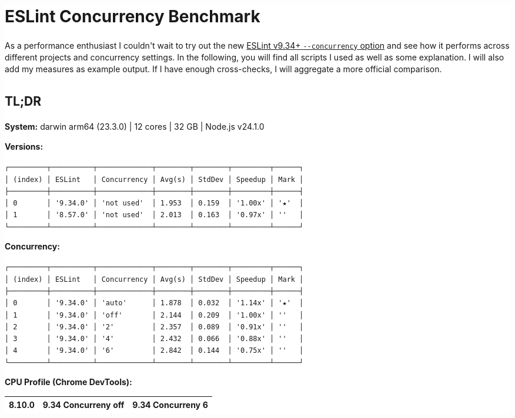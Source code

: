 # ESLint Concurrency Benchmark

As a performance enthusiast I couldn't wait to try out the new [ESLint v9.34+ `--concurrency` option](https://eslint.org/blog/2024/06/eslint-v9.34.0-released/#new--concurrency-option) and see how it performs across different projects and concurrency settings.
In the following, you will find all scripts I used as well as some explanation.
I will also add my measures as example output. If I have enough cross-checks, I will aggregate a more official comparison.

## TL;DR

**System:** darwin arm64 (23.3.0) | 12 cores | 32 GB | Node.js v24.1.0

**Versions:**

```txt
┌─────────┬──────────┬─────────────┬────────┬────────┬─────────┬──────┐
│ (index) │ ESLint   │ Concurrency │ Avg(s) │ StdDev │ Speedup │ Mark │
├─────────┼──────────┼─────────────┼────────┼────────┼─────────┼──────┤
│ 0       │ '9.34.0' │ 'not used'  │ 1.953  │ 0.159  │ '1.00x' │ '★'  │
│ 1       │ '8.57.0' │ 'not used'  │ 2.013  │ 0.163  │ '0.97x' │ ''   │
└─────────┴──────────┴─────────────┴────────┴────────┴─────────┴──────┘
```

**Concurrency:**

```txt
┌─────────┬──────────┬─────────────┬────────┬────────┬─────────┬──────┐
│ (index) │ ESLint   │ Concurrency │ Avg(s) │ StdDev │ Speedup │ Mark │
├─────────┼──────────┼─────────────┼────────┼────────┼─────────┼──────┤
│ 0       │ '9.34.0' │ 'auto'      │ 1.878  │ 0.032  │ '1.14x' │ '★'  │
│ 1       │ '9.34.0' │ 'off'       │ 2.144  │ 0.209  │ '1.00x' │ ''   │
│ 2       │ '9.34.0' │ '2'         │ 2.357  │ 0.089  │ '0.91x' │ ''   │
│ 3       │ '9.34.0' │ '4'         │ 2.432  │ 0.066  │ '0.88x' │ ''   │
│ 4       │ '9.34.0' │ '6'         │ 2.842  │ 0.144  │ '0.75x' │ ''   │
└─────────┴──────────┴─────────────┴────────┴────────┴─────────┴──────┘
```

**CPU Profile (Chrome DevTools):**

| 8.10.0                                  | 9.34 Concurreny off                                                | 9.34 Concurreny 6                                              |
| --------------------------------------- | ------------------------------------------------------------------ | -------------------------------------------------------------- |